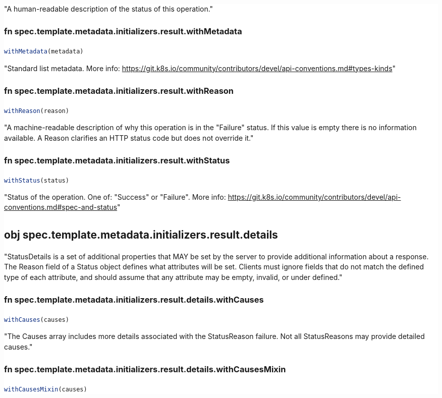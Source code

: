 "A human-readable description of the status of this operation."

### fn spec.template.metadata.initializers.result.withMetadata

```ts
withMetadata(metadata)
```

"Standard list metadata. More info: https://git.k8s.io/community/contributors/devel/api-conventions.md#types-kinds"

### fn spec.template.metadata.initializers.result.withReason

```ts
withReason(reason)
```

"A machine-readable description of why this operation is in the \"Failure\" status. If this value is empty there is no information available. A Reason clarifies an HTTP status code but does not override it."

### fn spec.template.metadata.initializers.result.withStatus

```ts
withStatus(status)
```

"Status of the operation. One of: \"Success\" or \"Failure\". More info: https://git.k8s.io/community/contributors/devel/api-conventions.md#spec-and-status"

## obj spec.template.metadata.initializers.result.details

"StatusDetails is a set of additional properties that MAY be set by the server to provide additional information about a response. The Reason field of a Status object defines what attributes will be set. Clients must ignore fields that do not match the defined type of each attribute, and should assume that any attribute may be empty, invalid, or under defined."

### fn spec.template.metadata.initializers.result.details.withCauses

```ts
withCauses(causes)
```

"The Causes array includes more details associated with the StatusReason failure. Not all StatusReasons may provide detailed causes."

### fn spec.template.metadata.initializers.result.details.withCausesMixin

```ts
withCausesMixin(causes)
```
